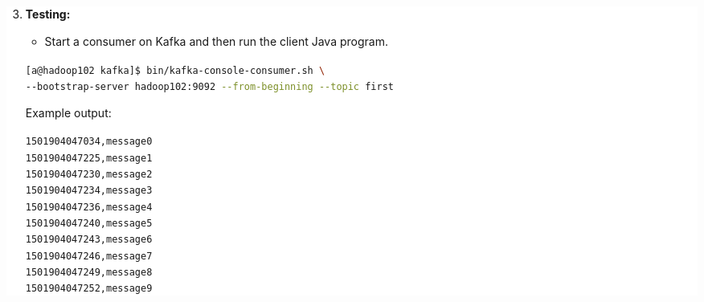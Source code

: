 3. **Testing:**
   - Start a consumer on Kafka and then run the client Java program.
   ```bash
   [a@hadoop102 kafka]$ bin/kafka-console-consumer.sh \
   --bootstrap-server hadoop102:9092 --from-beginning --topic first
   ```

   Example output:
   ```
   1501904047034,message0
   1501904047225,message1
   1501904047230,message2
   1501904047234,message3
   1501904047236,message4
   1501904047240,message5
   1501904047243,message6
   1501904047246,message7
   1501904047249,message8
   1501904047252,message9
   ```